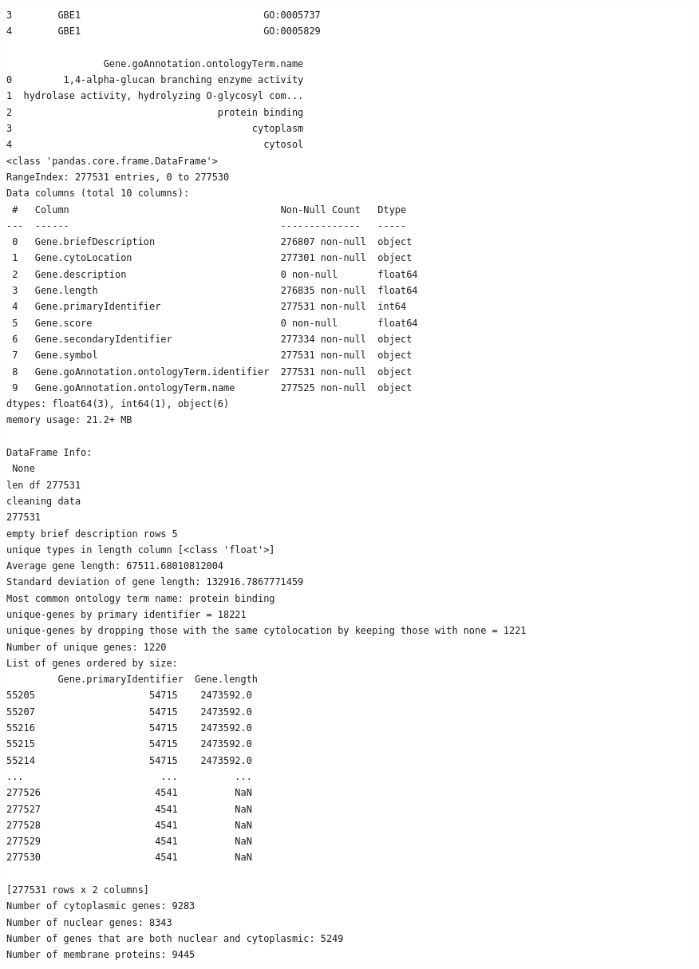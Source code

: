 ```
3        GBE1                                GO:0005737   
4        GBE1                                GO:0005829   

                 Gene.goAnnotation.ontologyTerm.name  
0         1,4-alpha-glucan branching enzyme activity  
1  hydrolase activity, hydrolyzing O-glycosyl com...  
2                                    protein binding  
3                                          cytoplasm  
4                                            cytosol  
<class 'pandas.core.frame.DataFrame'>
RangeIndex: 277531 entries, 0 to 277530
Data columns (total 10 columns):
 #   Column                                     Non-Null Count   Dtype  
---  ------                                     --------------   -----  
 0   Gene.briefDescription                      276807 non-null  object 
 1   Gene.cytoLocation                          277301 non-null  object 
 2   Gene.description                           0 non-null       float64
 3   Gene.length                                276835 non-null  float64
 4   Gene.primaryIdentifier                     277531 non-null  int64  
 5   Gene.score                                 0 non-null       float64
 6   Gene.secondaryIdentifier                   277334 non-null  object 
 7   Gene.symbol                                277531 non-null  object 
 8   Gene.goAnnotation.ontologyTerm.identifier  277531 non-null  object 
 9   Gene.goAnnotation.ontologyTerm.name        277525 non-null  object 
dtypes: float64(3), int64(1), object(6)
memory usage: 21.2+ MB

DataFrame Info:
 None
len df 277531
cleaning data
277531
empty brief description rows 5
unique types in length column [<class 'float'>]
Average gene length: 67511.68010812004
Standard deviation of gene length: 132916.7867771459
Most common ontology term name: protein binding
unique-genes by primary identifier = 18221
unique-genes by dropping those with the same cytolocation by keeping those with none = 1221
Number of unique genes: 1220
List of genes ordered by size:
         Gene.primaryIdentifier  Gene.length
55205                    54715    2473592.0
55207                    54715    2473592.0
55216                    54715    2473592.0
55215                    54715    2473592.0
55214                    54715    2473592.0
...                        ...          ...
277526                    4541          NaN
277527                    4541          NaN
277528                    4541          NaN
277529                    4541          NaN
277530                    4541          NaN

[277531 rows x 2 columns]
Number of cytoplasmic genes: 9283
Number of nuclear genes: 8343
Number of genes that are both nuclear and cytoplasmic: 5249
Number of membrane proteins: 9445

``` 
